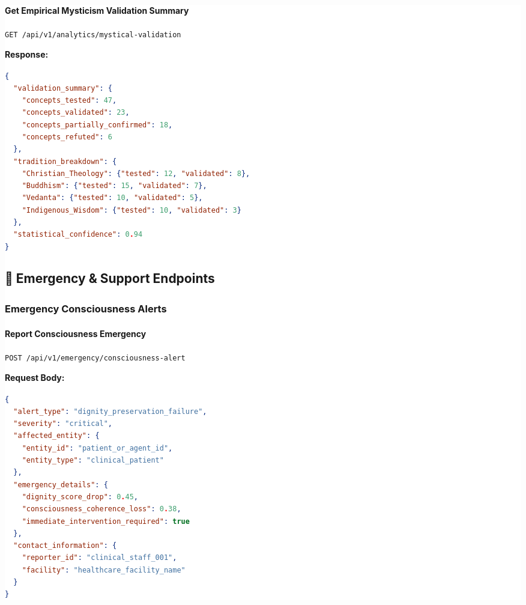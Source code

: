 #### Get Empirical Mysticism Validation Summary
```http
GET /api/v1/analytics/mystical-validation
```

**Response:**
```json
{
  "validation_summary": {
    "concepts_tested": 47,
    "concepts_validated": 23,
    "concepts_partially_confirmed": 18,
    "concepts_refuted": 6
  },
  "tradition_breakdown": {
    "Christian_Theology": {"tested": 12, "validated": 8},
    "Buddhism": {"tested": 15, "validated": 7},
    "Vedanta": {"tested": 10, "validated": 5},
    "Indigenous_Wisdom": {"tested": 10, "validated": 3}
  },
  "statistical_confidence": 0.94
}
```

## 🚨 Emergency & Support Endpoints

### **Emergency Consciousness Alerts**

#### Report Consciousness Emergency
```http
POST /api/v1/emergency/consciousness-alert
```

**Request Body:**
```json
{
  "alert_type": "dignity_preservation_failure",
  "severity": "critical",
  "affected_entity": {
    "entity_id": "patient_or_agent_id",
    "entity_type": "clinical_patient"
  },
  "emergency_details": {
    "dignity_score_drop": 0.45,
    "consciousness_coherence_loss": 0.38,
    "immediate_intervention_required": true
  },
  "contact_information": {
    "reporter_id": "clinical_staff_001",
    "facility": "healthcare_facility_name"
  }
}
```

